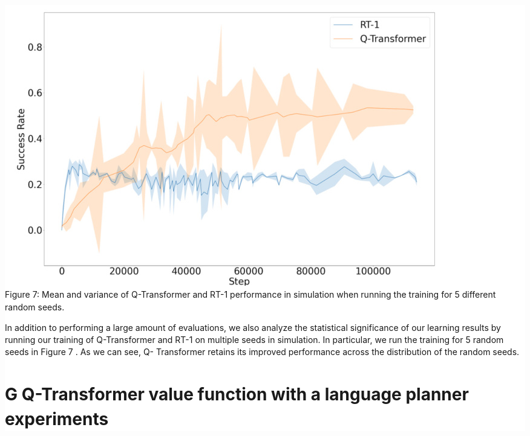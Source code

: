 ![](images/ace4c60f216f21580359b1b6b741788748c2323e0c032266814b7a2d3bc5827a.jpg)  
Figure 7: Mean and variance of Q-Transformer and RT-1 performance in simulation when running the training for 5 different random seeds.  

In addition to performing a large amount of evaluations, we also analyze the statistical significance of our learning results by running our training of Q-Transformer and RT-1 on multiple seeds in simulation. In particular, we run the training for 5 random seeds in Figure  7 . As we can see, Q- Transformer retains its improved performance across the distribution of the random seeds.  

# G Q-Transformer value function with a language planner experiments  
